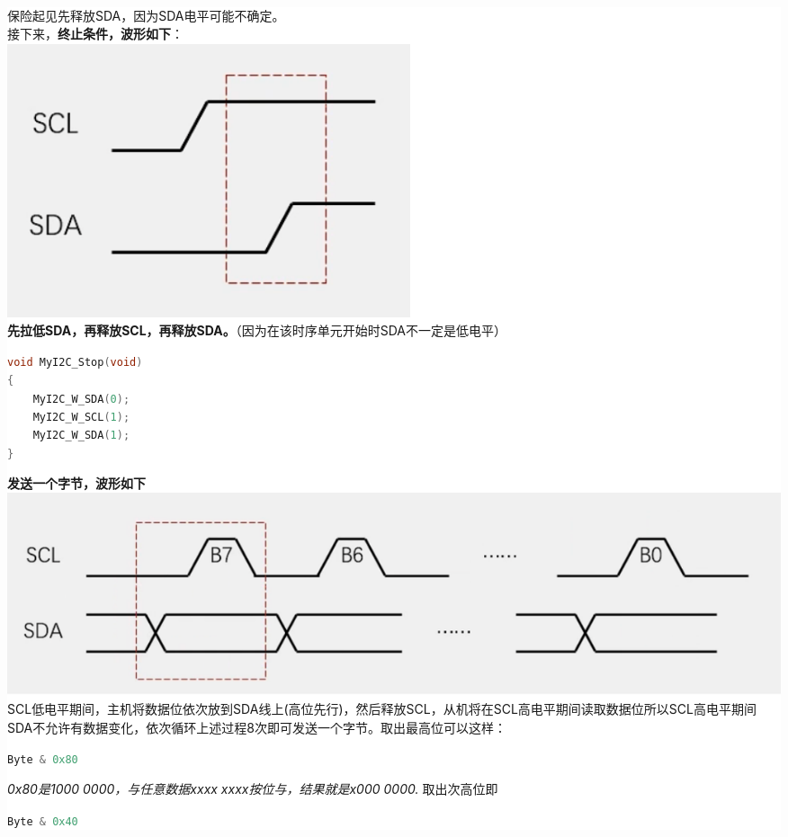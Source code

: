 保险起见先释放SDA，因为SDA电平可能不确定。  
接下来，**终止条件，波形如下**：  
![Alt text](1700202291616.png)  
**先拉低SDA，再释放SCL，再释放SDA。**（因为在该时序单元开始时SDA不一定是低电平）  

```C
void MyI2C_Stop(void)
{
    MyI2C_W_SDA(0);
	MyI2C_W_SCL(1);
	MyI2C_W_SDA(1);
}
``` 

**发送一个字节，波形如下**  
![Alt text](1700219753535.png)  
SCL低电平期间，主机将数据位依次放到SDA线上(高位先行)，然后释放SCL，从机将在SCL高电平期间读取数据位所以SCL高电平期间SDA不允许有数据变化，依次循环上述过程8次即可发送一个字节。取出最高位可以这样：  

```C
Byte & 0x80
```

*0x80是1000 0000，与任意数据xxxx xxxx按位与，结果就是x000 0000.* 取出次高位即  

```C
Byte & 0x40
``` 
